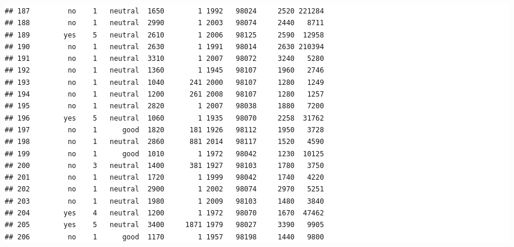     ## 187         no    1   neutral  1650        1 1992   98024     2520 221284
    ## 188         no    1   neutral  2990        1 2003   98074     2440   8711
    ## 189        yes    5   neutral  2610        1 2006   98125     2590  12958
    ## 190         no    1   neutral  2630        1 1991   98014     2630 210394
    ## 191         no    1   neutral  3310        1 2007   98072     3240   5280
    ## 192         no    1   neutral  1360        1 1945   98107     1960   2746
    ## 193         no    1   neutral  1040      241 2000   98107     1280   1249
    ## 194         no    1   neutral  1200      261 2008   98107     1280   1257
    ## 195         no    1   neutral  2820        1 2007   98038     1880   7200
    ## 196        yes    5   neutral  1060        1 1935   98070     2258  31762
    ## 197         no    1      good  1820      181 1926   98112     1950   3728
    ## 198         no    1   neutral  2860      881 2014   98117     1520   4590
    ## 199         no    1      good  1010        1 1972   98042     1230  10125
    ## 200         no    3   neutral  1400      381 1927   98103     1780   3750
    ## 201         no    1   neutral  1720        1 1999   98042     1740   4220
    ## 202         no    1   neutral  2900        1 2002   98074     2970   5251
    ## 203         no    1   neutral  1980        1 2009   98103     1480   3840
    ## 204        yes    4   neutral  1200        1 1972   98070     1670  47462
    ## 205        yes    5   neutral  3400     1871 1979   98027     3390   9905
    ## 206         no    1      good  1170        1 1957   98198     1440   9800